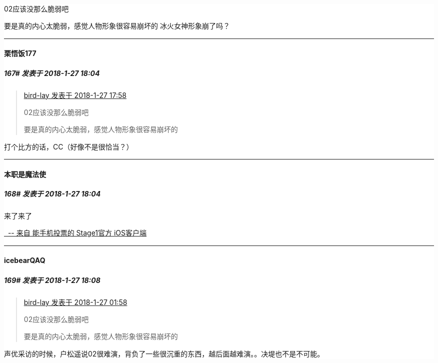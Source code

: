 02应该没那么脆弱吧

要是真的内心太脆弱，感觉人物形象很容易崩坏的</blockquote>
冰火女神形象崩了吗？








*****

####  栗悟饭177  
##### 167#       发表于 2018-1-27 18:04


<blockquote><a href="httphttps://bbs.saraba1st.com/2b/forum.php?mod=redirect&amp;goto=findpost&amp;pid=38368523&amp;ptid=1577974" target="_blank">bird-lay 发表于 2018-1-27 17:58</a>

02应该没那么脆弱吧

要是真的内心太脆弱，感觉人物形象很容易崩坏的</blockquote>
打个比方的话，CC（好像不是很恰当？）







*****

####  本职是魔法使  
##### 168#       发表于 2018-1-27 18:04




来了来了

[  -- 来自 能手机投票的 Stage1官方 iOS客户端](https://itunes.apple.com/fi/app/saraba1st/id1221237470?mt=8)







*****

####  icebearQAQ  
##### 169#       发表于 2018-1-27 18:08


<blockquote><a href="httphttps://bbs.saraba1st.com/2b/forum.php?mod=redirect&amp;goto=findpost&amp;pid=38368523&amp;ptid=1577974" target="_blank">bird-lay 发表于 2018-1-27 01:58</a>

02应该没那么脆弱吧

要是真的内心太脆弱，感觉人物形象很容易崩坏的</blockquote>
声优采访的时候，户松遥说02很难演，背负了一些很沉重的东西，越后面越难演。。决堤也不是不可能。




